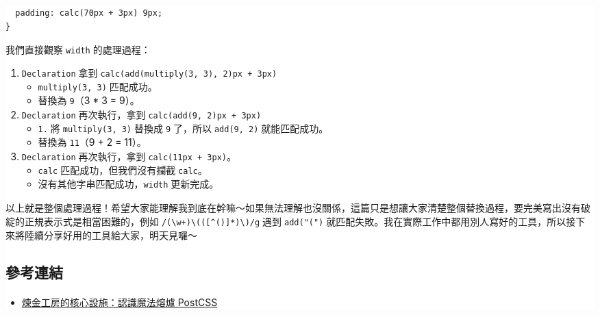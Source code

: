 ```shell
  padding: calc(70px + 3px) 9px;
}
```

我們直接觀察 `width` 的處理過程：

1. `Declaration` 拿到 `calc(add(multiply(3, 3), 2)px + 3px)`
   - `multiply(3, 3)` 匹配成功。
   - 替換為 `9`（3 * 3 = 9）。
2. `Declaration` 再次執行，拿到 `calc(add(9, 2)px + 3px)`
   - `1.` 將 `multiply(3, 3)` 替換成 `9` 了，所以 `add(9, 2)` 就能匹配成功。
   - 替換為 `11`（9 + 2 = 11）。
3. `Declaration` 再次執行，拿到 `calc(11px + 3px)`。
   - `calc` 匹配成功，但我們沒有攔截 `calc`。
   - 沒有其他字串匹配成功，`width` 更新完成。

以上就是整個處理過程！希望大家能理解我到底在幹嘛～如果無法理解也沒關係，這篇只是想讓大家清楚整個替換過程，要完美寫出沒有破綻的正規表示式是相當困難的，例如 `/(\w+)\(([^()]*)\)/g` 遇到 `add("(")` 就匹配失敗。我在實際工作中都用別人寫好的工具，所以接下來將陸續分享好用的工具給大家，明天見囉～

## 參考連結

- [煉金工房的核心設施：認識魔法熔爐 PostCSS](../1-postcss/postcss-1/index.md)
